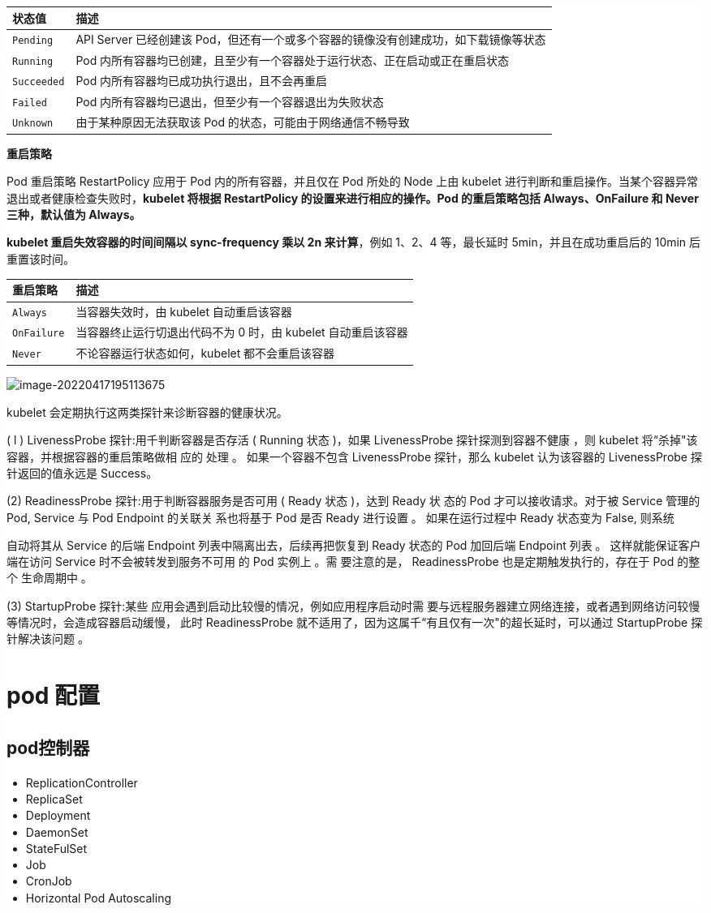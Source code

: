 | 状态值      | 描述                                                         |
| :---------- | :----------------------------------------------------------- |
| `Pending`   | API Server 已经创建该 Pod，但还有一个或多个容器的镜像没有创建成功，如下载镜像等状态 |
| `Running`   | Pod 内所有容器均已创建，且至少有一个容器处于运行状态、正在启动或正在重启状态 |
| `Succeeded` | Pod 内所有容器均已成功执行退出，且不会再重启                 |
| `Failed`    | Pod 内所有容器均已退出，但至少有一个容器退出为失败状态       |
| `Unknown`   | 由于某种原因无法获取该 Pod 的状态，可能由于网络通信不畅导致  |

**重启策略**

Pod 重启策略 RestartPolicy 应用于 Pod 内的所有容器，并且仅在 Pod 所处的 Node 上由 kubelet 进行判断和重启操作。当某个容器异常退出或者健康检查失败时，**kubelet 将根据 RestartPolicy 的设置来进行相应的操作。Pod 的重启策略包括 Always、OnFailure 和 Never 三种，默认值为 Always。**

**kubelet 重启失效容器的时间间隔以 sync-frequency 乘以 2n 来计算**，例如 1、2、4 等，最长延时 5min，并且在成功重启后的 10min 后重置该时间。

| 重启策略    | 描述                                                         |
| :---------- | :----------------------------------------------------------- |
| `Always`    | 当容器失效时，由 kubelet 自动重启该容器                      |
| `OnFailure` | 当容器终止运行切退出代码不为 0 时，由 kubelet 自动重启该容器 |
| `Never`     | 不论容器运行状态如何，kubelet 都不会重启该容器               |

![image-20220417195113675](https://cdn.jsdelivr.net/gh/631068264/img/e6c9d24egy1h1cyo3w0bsj217g0u043u.jpg)

kubelet 会定期执行这两类探针来诊断容器的健康状况。

( l ) LivenessProbe 探针:用千判断容器是否存活 ( Running 状态 )，如果 LivenessProbe 探针探测到容器不健康 ，则 kubelet 将“杀掉"该容器，并根据容器的重启策略做相 应的 处理 。 如果一个容器不包含 LivenessProbe 探针，那么 kubelet 认为该容器的 LivenessProbe 探针返回的值永远是 Success。

(2) ReadinessProbe 探针:用于判断容器服务是否可用 ( Ready 状态 )，达到 Ready 状 态的 Pod 才可以接收请求。对于被 Service 管理的 Pod, Service 与 Pod Endpoint 的关联关 系也将基于 Pod 是否 Ready 进行设置 。 如果在运行过程中 Ready 状态变为 False, 则系统

自动将其从 Service 的后端 Endpoint 列表中隔离出去，后续再把恢复到 Ready 状态的 Pod 加回后端 Endpoint 列表 。 这样就能保证客户端在访问 Service 时不会被转发到服务不可用 的 Pod 实例上 。需 要注意的是， ReadinessProbe 也是定期触发执行的，存在于 Pod 的整个 生命周期中 。

(3) StartupProbe 探针:某些 应用会遇到启动比较慢的情况，例如应用程序启动时需 要与远程服务器建立网络连接，或者遇到网络访问较慢等情况时，会造成容器启动缓慢， 此时 ReadinessProbe 就不适用了，因为这属千“有且仅有一次"的超长延时，可以通过 StartupProbe 探针解决该问题 。



# pod 配置

##  pod控制器

- ReplicationController
- ReplicaSet
- Deployment
- DaemonSet
- StateFulSet
- Job
- CronJob
- Horizontal Pod Autoscaling
